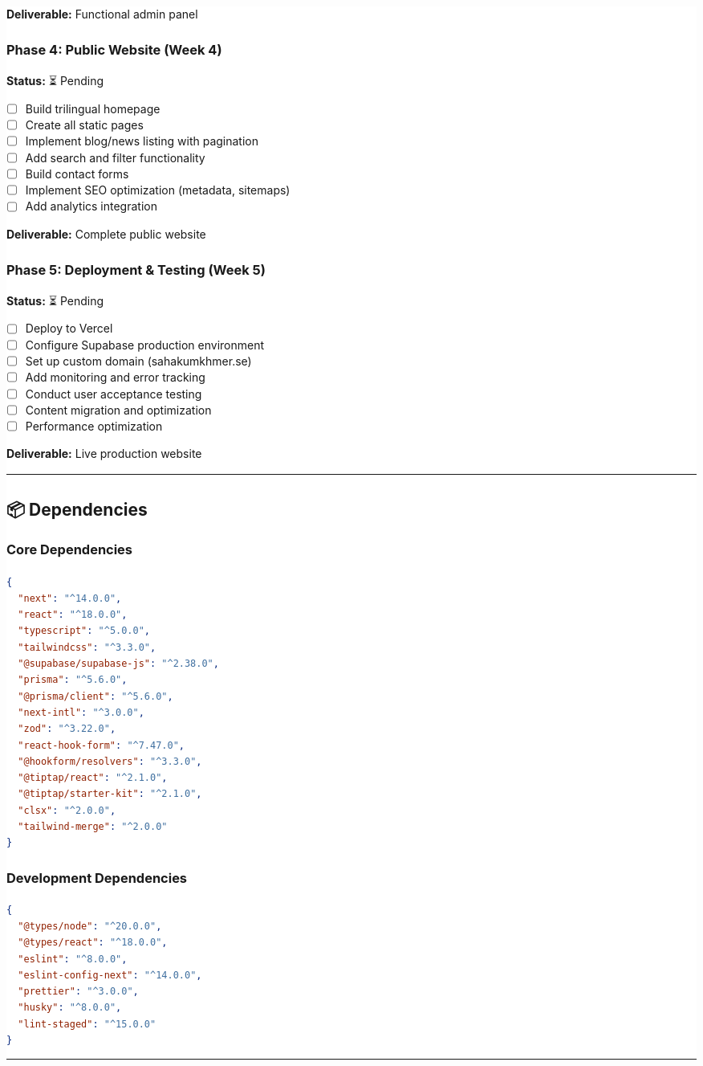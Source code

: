 **Deliverable:** Functional admin panel

### Phase 4: Public Website (Week 4)
**Status:** ⏳ Pending
- [ ] Build trilingual homepage
- [ ] Create all static pages
- [ ] Implement blog/news listing with pagination
- [ ] Add search and filter functionality
- [ ] Build contact forms
- [ ] Implement SEO optimization (metadata, sitemaps)
- [ ] Add analytics integration

**Deliverable:** Complete public website

### Phase 5: Deployment & Testing (Week 5)
**Status:** ⏳ Pending
- [ ] Deploy to Vercel
- [ ] Configure Supabase production environment
- [ ] Set up custom domain (sahakumkhmer.se)
- [ ] Add monitoring and error tracking
- [ ] Conduct user acceptance testing
- [ ] Content migration and optimization
- [ ] Performance optimization

**Deliverable:** Live production website

---

## 📦 Dependencies

### Core Dependencies
```json
{
  "next": "^14.0.0",
  "react": "^18.0.0",
  "typescript": "^5.0.0",
  "tailwindcss": "^3.3.0",
  "@supabase/supabase-js": "^2.38.0",
  "prisma": "^5.6.0",
  "@prisma/client": "^5.6.0",
  "next-intl": "^3.0.0",
  "zod": "^3.22.0",
  "react-hook-form": "^7.47.0",
  "@hookform/resolvers": "^3.3.0",
  "@tiptap/react": "^2.1.0",
  "@tiptap/starter-kit": "^2.1.0",
  "clsx": "^2.0.0",
  "tailwind-merge": "^2.0.0"
}
```

### Development Dependencies
```json
{
  "@types/node": "^20.0.0",
  "@types/react": "^18.0.0",
  "eslint": "^8.0.0",
  "eslint-config-next": "^14.0.0",
  "prettier": "^3.0.0",
  "husky": "^8.0.0",
  "lint-staged": "^15.0.0"
}
```

---